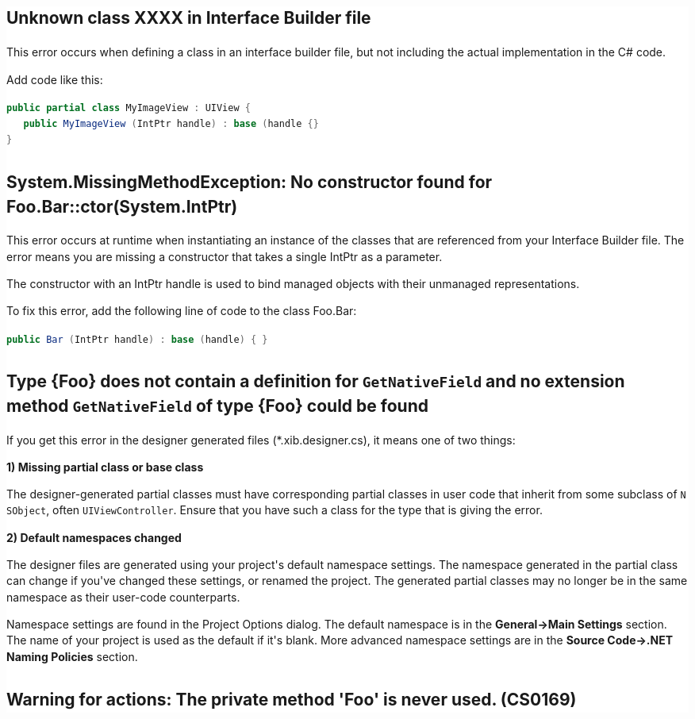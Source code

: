 ## Unknown class XXXX in Interface Builder file

This error occurs when defining a class in an interface builder file, 
but not including the actual implementation in the C# code.

Add code like this:

```csharp
public partial class MyImageView : UIView {
   public MyImageView (IntPtr handle) : base (handle {}
}
```

## System.MissingMethodException: No constructor found for Foo.Bar::ctor(System.IntPtr)

This error occurs at runtime when instantiating an instance of the classes that are referenced from your Interface Builder
file. The error means you are missing a constructor that takes a single IntPtr as a parameter.

The constructor with an IntPtr handle is used to bind managed objects with
their unmanaged representations.

To fix this error, add the following line of code to the class Foo.Bar:

```csharp
public Bar (IntPtr handle) : base (handle) { }
```

## Type {Foo}  does not contain a definition for `GetNativeField` and no extension method `GetNativeField` of type {Foo} could be found

If you get this error in the designer generated files (*.xib.designer.cs), it
means one of two things:

 **1) Missing partial class or base class**

The designer-generated partial classes must have corresponding partial
classes in user code that inherit from some subclass of `NSObject`,
often `UIViewController`. Ensure that you have such a class for the
type that is giving the error.

 **2) Default namespaces changed**

The designer files are generated using your project's default namespace
settings. The namespace generated in the partial class can change if you've
changed these settings, or renamed the project. The generated partial classes 
may no longer be in the same namespace as their user-code counterparts.

Namespace settings are found in the Project Options dialog. The default
namespace is in the **General->Main Settings** section. The name of your 
project is used as the default if it's blank. More advanced namespace
settings are in the **Source Code->.NET Naming Policies** section.

## Warning for actions: The private method 'Foo' is never used. (CS0169)
